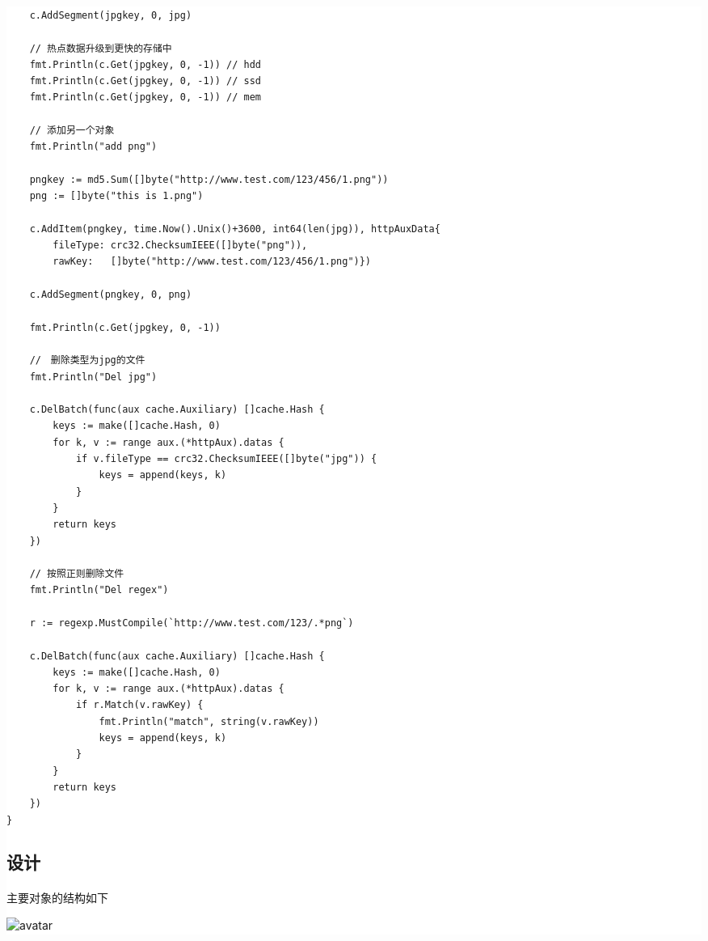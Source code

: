        c.AddSegment(jpgkey, 0, jpg)

        // 热点数据升级到更快的存储中
        fmt.Println(c.Get(jpgkey, 0, -1)) // hdd
        fmt.Println(c.Get(jpgkey, 0, -1)) // ssd
        fmt.Println(c.Get(jpgkey, 0, -1)) // mem

        // 添加另一个对象
        fmt.Println("add png")

        pngkey := md5.Sum([]byte("http://www.test.com/123/456/1.png"))
        png := []byte("this is 1.png")

        c.AddItem(pngkey, time.Now().Unix()+3600, int64(len(jpg)), httpAuxData{
            fileType: crc32.ChecksumIEEE([]byte("png")),
            rawKey:   []byte("http://www.test.com/123/456/1.png")})

        c.AddSegment(pngkey, 0, png)

        fmt.Println(c.Get(jpgkey, 0, -1))

        //　删除类型为jpg的文件
        fmt.Println("Del jpg")

        c.DelBatch(func(aux cache.Auxiliary) []cache.Hash {
            keys := make([]cache.Hash, 0)
            for k, v := range aux.(*httpAux).datas {
                if v.fileType == crc32.ChecksumIEEE([]byte("jpg")) {
                    keys = append(keys, k)
                }
            }
            return keys
        })

        // 按照正则删除文件
        fmt.Println("Del regex")

        r := regexp.MustCompile(`http://www.test.com/123/.*png`)

        c.DelBatch(func(aux cache.Auxiliary) []cache.Hash {
            keys := make([]cache.Hash, 0)
            for k, v := range aux.(*httpAux).datas {
                if r.Match(v.rawKey) {
                    fmt.Println("match", string(v.rawKey))
                    keys = append(keys, k)
                }
            }
            return keys
        })
    }

## 设计

主要对象的结构如下

![avatar](doc/level-cache.png)
